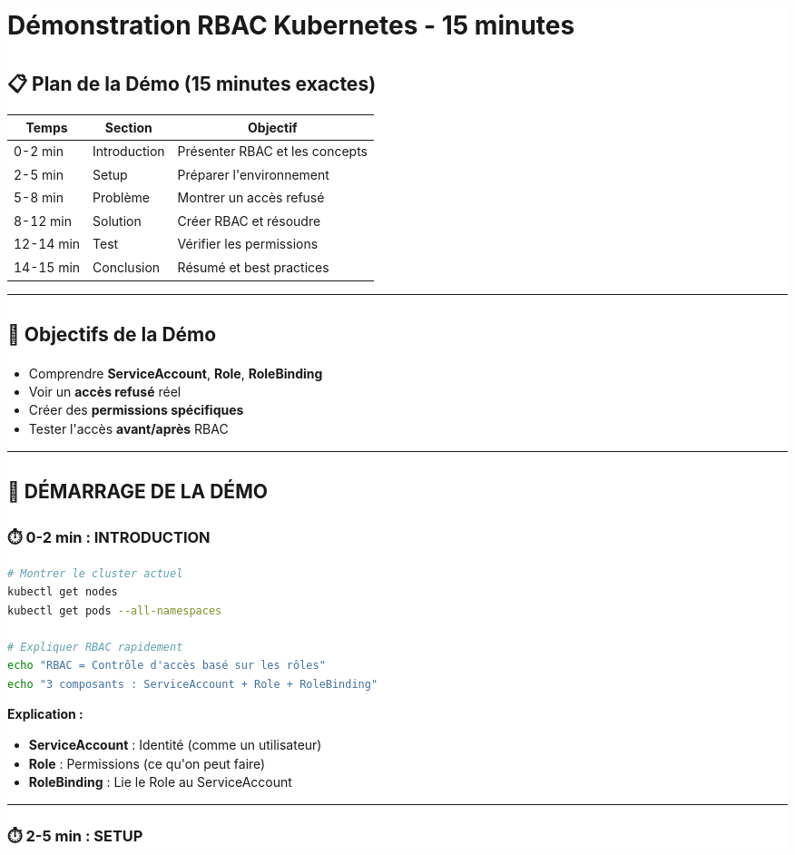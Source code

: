 # **Démonstration RBAC Kubernetes - 15 minutes**

## **📋 Plan de la Démo (15 minutes exactes)**

| Temps | Section | Objectif |
|-------|---------|----------|
| 0-2 min | Introduction | Présenter RBAC et les concepts |
| 2-5 min | Setup | Préparer l'environnement |
| 5-8 min | Problème | Montrer un accès refusé |
| 8-12 min | Solution | Créer RBAC et résoudre |
| 12-14 min | Test | Vérifier les permissions |
| 14-15 min | Conclusion | Résumé et best practices |

---

## **🎯 Objectifs de la Démo**

- Comprendre **ServiceAccount**, **Role**, **RoleBinding**
- Voir un **accès refusé** réel
- Créer des **permissions spécifiques**
- Tester l'accès **avant/après** RBAC

---

## **🚀 DÉMARRAGE DE LA DÉMO**

### **⏱️ 0-2 min : INTRODUCTION**

```bash
# Montrer le cluster actuel
kubectl get nodes
kubectl get pods --all-namespaces

# Expliquer RBAC rapidement
echo "RBAC = Contrôle d'accès basé sur les rôles"
echo "3 composants : ServiceAccount + Role + RoleBinding"
```

**Explication :**
- **ServiceAccount** : Identité (comme un utilisateur)
- **Role** : Permissions (ce qu'on peut faire)
- **RoleBinding** : Lie le Role au ServiceAccount

---

### **⏱️ 2-5 min : SETUP**
